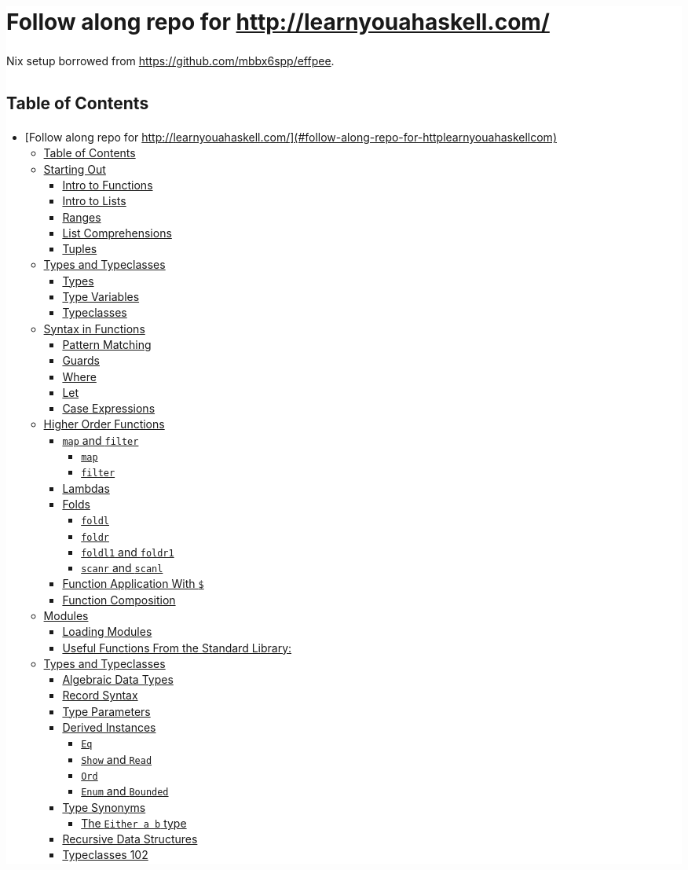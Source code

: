# Follow along repo for http://learnyouahaskell.com/

Nix setup borrowed from https://github.com/mbbx6spp/effpee.

## Table of Contents

- [Follow along repo for http://learnyouahaskell.com/](#follow-along-repo-for-httplearnyouahaskellcom)
  - [Table of Contents](#table-of-contents)
  - [Starting Out](#starting-out)
    - [Intro to Functions](#intro-to-functions)
    - [Intro to Lists](#intro-to-lists)
    - [Ranges](#ranges)
    - [List Comprehensions](#list-comprehensions)
    - [Tuples](#tuples)
  - [Types and Typeclasses](#types-and-typeclasses)
    - [Types](#types)
    - [Type Variables](#type-variables)
    - [Typeclasses](#typeclasses)
  - [Syntax in Functions](#syntax-in-functions)
    - [Pattern Matching](#pattern-matching)
    - [Guards](#guards)
    - [Where](#where)
    - [Let](#let)
    - [Case Expressions](#case-expressions)
  - [Higher Order Functions](#higher-order-functions)
    - [`map` and `filter`](#map-and-filter)
      - [`map`](#map)
      - [`filter`](#filter)
    - [Lambdas](#lambdas)
    - [Folds](#folds)
      - [`foldl`](#foldl)
      - [`foldr`](#foldr)
      - [`foldl1` and `foldr1`](#foldl1-and-foldr1)
      - [`scanr` and `scanl`](#scanr-and-scanl)
    - [Function Application With `$`](#function-application-with-)
    - [Function Composition](#function-composition)
  - [Modules](#modules)
    - [Loading Modules](#loading-modules)
    - [Useful Functions From the Standard Library:](#useful-functions-from-the-standard-library)
  - [Types and Typeclasses](#types-and-typeclasses-1)
    - [Algebraic Data Types](#algebraic-data-types)
    - [Record Syntax](#record-syntax)
    - [Type Parameters](#type-parameters)
    - [Derived Instances](#derived-instances)
      - [`Eq`](#eq)
      - [`Show` and `Read`](#show-and-read)
      - [`Ord`](#ord)
      - [`Enum` and `Bounded`](#enum-and-bounded)
    - [Type Synonyms](#type-synonyms)
      - [The `Either a b` type](#the-either-a-b-type)
    - [Recursive Data Structures](#recursive-data-structures)
    - [Typeclasses 102](#typeclasses-102)
